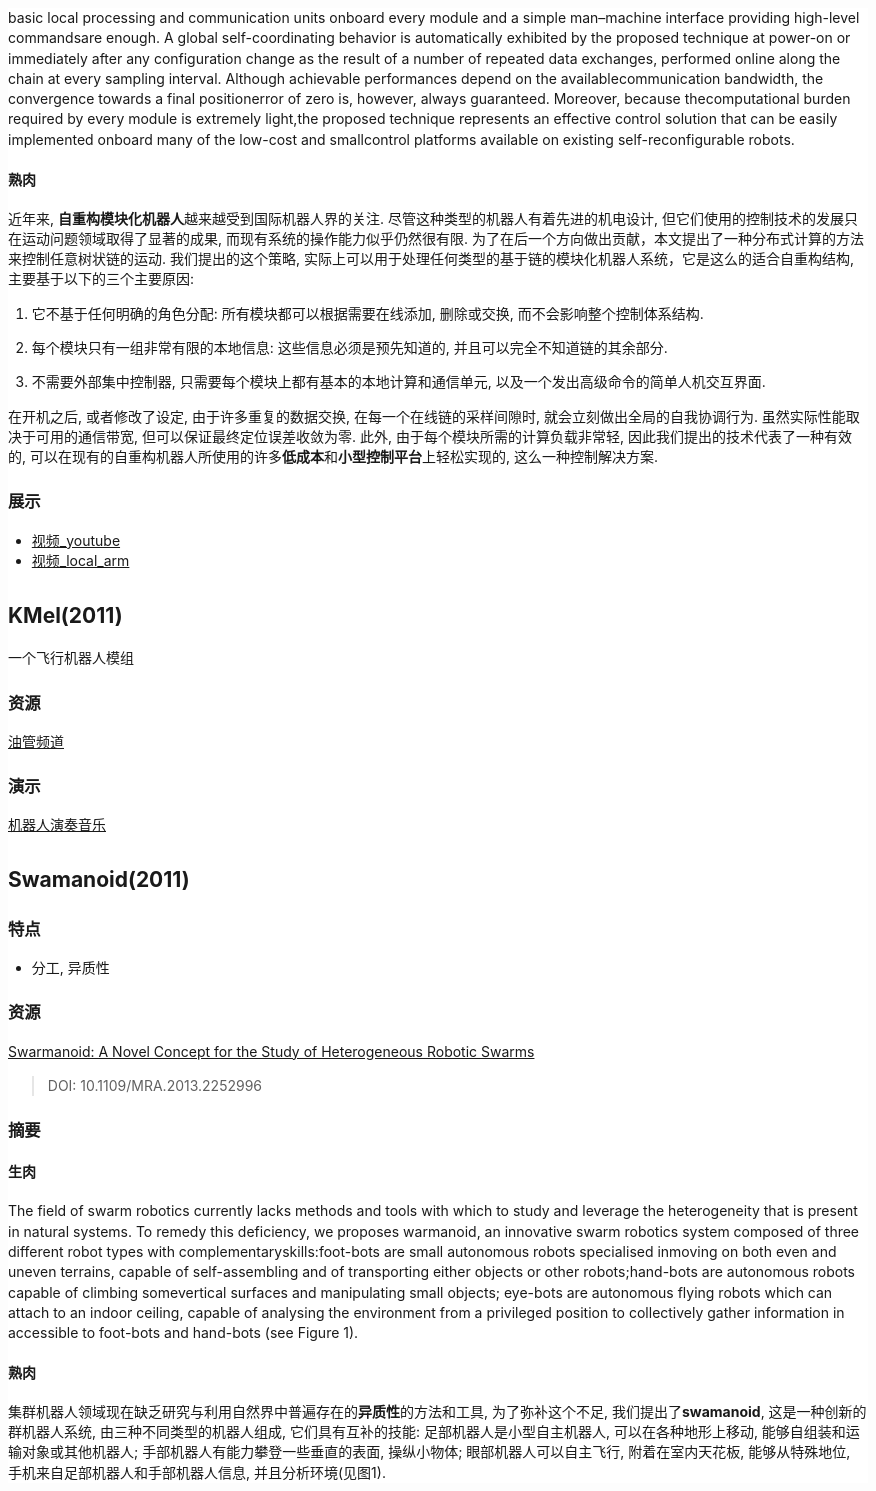 basic local processing and communication units onboard every module and a simple man–machine interface providing high-level commandsare enough. A global self-coordinating behavior is automatically exhibited by the proposed technique at power-on or immediately after any configuration change as the result of a number of repeated data exchanges, performed online along the chain at every sampling interval. Although achievable performances depend on the availablecommunication bandwidth, the convergence towards a final positionerror of zero is, however, always guaranteed. Moreover, because thecomputational burden required by every module is extremely light,the proposed technique represents an effective control solution that can be easily implemented onboard many of the low-cost and smallcontrol platforms available on existing self-reconfigurable robots.

#### 熟肉
近年来, **自重构模块化机器人**越来越受到国际机器人界的关注. 尽管这种类型的机器人有着先进的机电设计, 但它们使用的控制技术的发展只在运动问题领域取得了显著的成果, 而现有系统的操作能力似乎仍然很有限. 为了在后一个方向做出贡献，本文提出了一种分布式计算的方法来控制任意树状链的运动. 我们提出的这个策略, 实际上可以用于处理任何类型的基于链的模块化机器人系统，它是这么的适合自重构结构, 主要基于以下的三个主要原因:

1. 它不基于任何明确的角色分配: 所有模块都可以根据需要在线添加, 删除或交换, 而不会影响整个控制体系结构. 

2. 每个模块只有一组非常有限的本地信息: 这些信息必须是预先知道的, 并且可以完全不知道链的其余部分. 

3. 不需要外部集中控制器, 只需要每个模块上都有基本的本地计算和通信单元, 以及一个发出高级命令的简单人机交互界面. 

在开机之后, 或者修改了设定, 由于许多重复的数据交换, 在每一个在线链的采样间隙时, 就会立刻做出全局的自我协调行为. 虽然实际性能取决于可用的通信带宽, 但可以保证最终定位误差收敛为零. 此外, 由于每个模块所需的计算负载非常轻, 因此我们提出的技术代表了一种有效的, 可以在现有的自重构机器人所使用的许多**低成本**和**小型控制平台**上轻松实现的, 这么一种控制解决方案.

### 展示
- [视频_youtube](https://www.youtube.com/watch?v=SYizuooEs7s&list=PL0801B819ED037AA0)
- [视频_local_arm](./atron/arm.mp4)

## KMel(2011)
一个飞行机器人模组
### 资源
[油管频道](https://www.youtube.com/user/TheDmel)

### 演示
[机器人演奏音乐](./keml/Flying%20Robot%20Rockstars.webm)

## Swamanoid(2011)
### 特点
- 分工, 异质性
### 资源
[Swarmanoid: A Novel Concept for the Study of Heterogeneous Robotic Swarms](./swarmanoid/Swarmanoid_A_Novel_Concept_for_the_Study_of_Hetero.pdf)
> DOI: 10.1109/MRA.2013.2252996

### 摘要
#### 生肉
The field of swarm robotics currently lacks methods and tools with which to study and leverage the heterogeneity that is present in natural systems. To remedy this deficiency, we proposes warmanoid, an innovative swarm robotics system composed of three different robot types with complementaryskills:foot-bots are small autonomous robots specialised inmoving on both even and uneven terrains, capable of self-assembling and of transporting either objects or other robots;hand-bots are autonomous robots capable of climbing somevertical surfaces and manipulating small objects; eye-bots are autonomous flying robots which can attach to an indoor ceiling, capable of analysing the environment from a privileged position to collectively gather information in accessible to foot-bots and hand-bots (see Figure 1).
#### 熟肉
集群机器人领域现在缺乏研究与利用自然界中普遍存在的**异质性**的方法和工具, 为了弥补这个不足, 我们提出了**swamanoid**, 这是一种创新的群机器人系统, 由三种不同类型的机器人组成, 它们具有互补的技能: 足部机器人是小型自主机器人, 可以在各种地形上移动, 能够自组装和运输对象或其他机器人; 手部机器人有能力攀登一些垂直的表面, 操纵小物体; 眼部机器人可以自主飞行, 附着在室内天花板, 能够从特殊地位, 手机来自足部机器人和手部机器人信息, 并且分析环境(见图1).